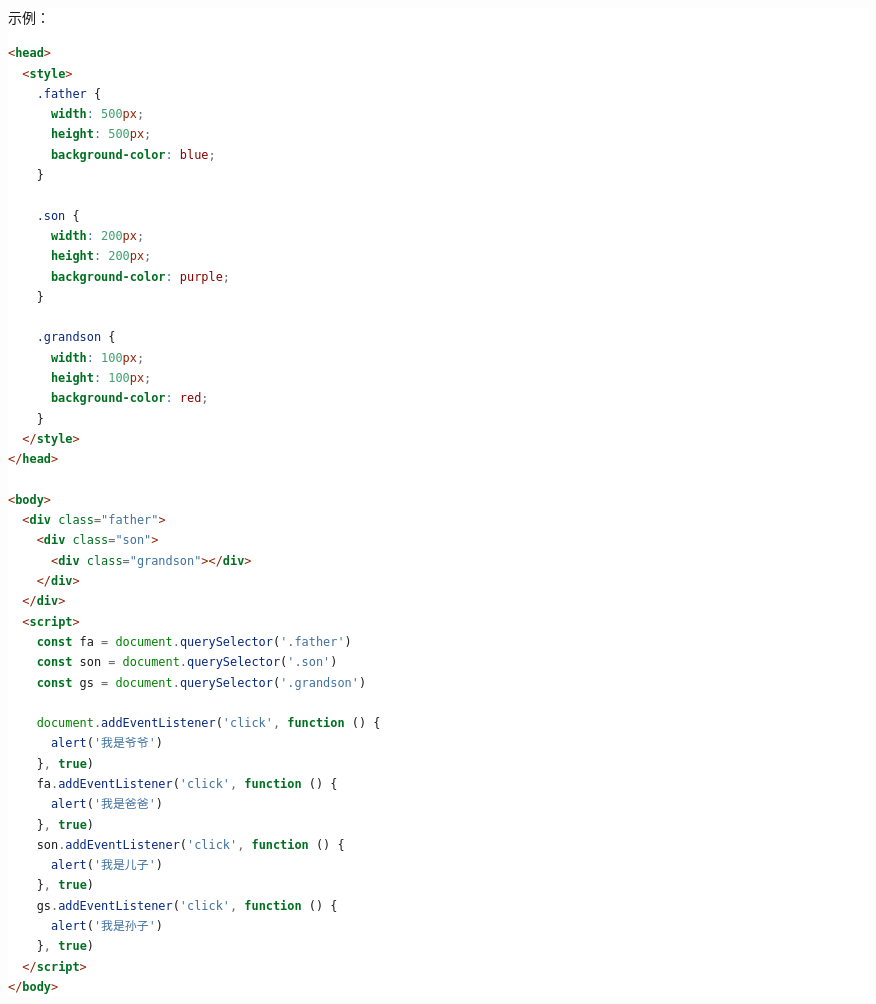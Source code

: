 示例：

```html
<head>
  <style>
    .father {
      width: 500px;
      height: 500px;
      background-color: blue;
    }

    .son {
      width: 200px;
      height: 200px;
      background-color: purple;
    }

    .grandson {
      width: 100px;
      height: 100px;
      background-color: red;
    }
  </style>
</head>

<body>
  <div class="father">
    <div class="son">
      <div class="grandson"></div>
    </div>
  </div>
  <script>
    const fa = document.querySelector('.father')
    const son = document.querySelector('.son')
    const gs = document.querySelector('.grandson')

    document.addEventListener('click', function () {
      alert('我是爷爷')
    }, true)
    fa.addEventListener('click', function () {
      alert('我是爸爸')
    }, true)
    son.addEventListener('click', function () {
      alert('我是儿子')
    }, true)
    gs.addEventListener('click', function () {
      alert('我是孙子')
    }, true)
  </script>
</body>
```
